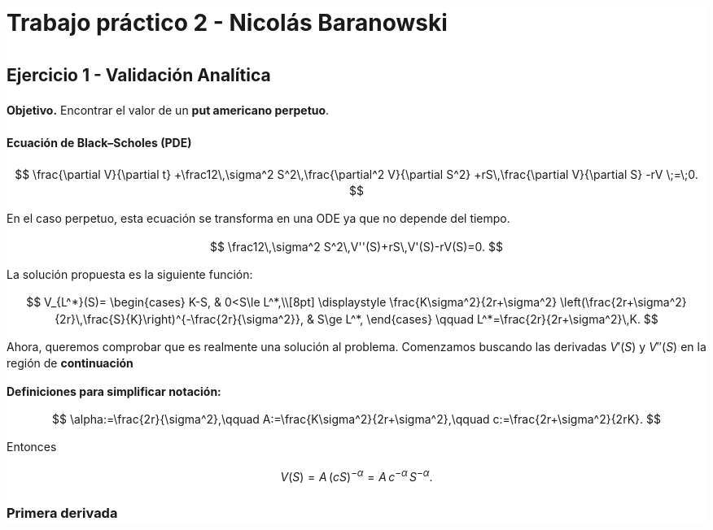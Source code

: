 # Trabajo práctico 2 - Nicolás Baranowski

## Ejercicio 1 - Validación Analítica

**Objetivo.** Encontrar el valor de un **put americano perpetuo**.

#### Ecuación de Black–Scholes (PDE)

$$
\frac{\partial V}{\partial t}
+\frac12\,\sigma^2 S^2\,\frac{\partial^2 V}{\partial S^2}
+rS\,\frac{\partial V}{\partial S}
-rV \;=\;0.
$$

En el caso perpetuo, esta ecuación se transforma en una ODE ya que no depende del tiempo.

$$
\frac12\,\sigma^2 S^2\,V''(S)+rS\,V'(S)-rV(S)=0.
$$

La solución propuesta es la siguiente función:

$$
V_{L^*}(S)=
\begin{cases}
K-S, & 0<S\le L^*,\\[8pt]
\displaystyle \frac{K\sigma^2}{2r+\sigma^2}
\left(\frac{2r+\sigma^2}{2r}\,\frac{S}{K}\right)^{-\frac{2r}{\sigma^2}}, 
& S\ge L^*,
\end{cases}
\qquad
L^*=\frac{2r}{2r+\sigma^2}\,K.
$$

Ahora, queremos comprobar que es realmente una solución al problema.
Comenzamos buscando las derivadas $V'(S)$ y $V''(S)$ en la región de **continuación** 

**Definiciones para simplificar notación:**

$$
\alpha:=\frac{2r}{\sigma^2},\qquad
A:=\frac{K\sigma^2}{2r+\sigma^2},\qquad
c:=\frac{2r+\sigma^2}{2rK}.
$$

Entonces

$$
V(S)=A\,(cS)^{-\alpha}=A\,c^{-\alpha}\,S^{-\alpha}.
$$

### Primera derivada
